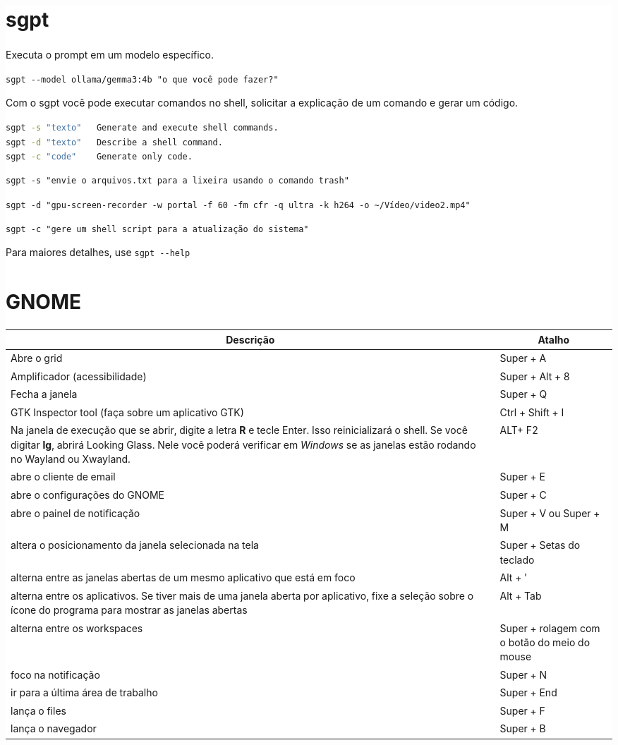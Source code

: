 # sgpt

Executa o prompt em um modelo específico.

`sgpt --model ollama/gemma3:4b "o que você pode fazer?"`

Com o sgpt você pode executar comandos no shell, solicitar a explicação de um
comando e gerar um código.

```bash
sgpt -s "texto"   Generate and execute shell commands.
sgpt -d "texto"   Describe a shell command.
sgpt -c "code"    Generate only code.
```

`sgpt -s "envie o arquivos.txt para a lixeira usando o comando trash"`

`sgpt -d "gpu-screen-recorder -w portal -f 60 -fm cfr -q ultra -k h264 -o ~/Vídeo/video2.mp4"`

`sgpt -c "gere um shell script para a atualização do sistema"`

Para maiores detalhes, use `sgpt --help`

# GNOME

| Descrição                                                                                                                                                                                                                                      | Atalho                                       |
| ---------------------------------------------------------------------------------------------------------------------------------------------------------------------------------------------------------------------------------------------- | -------------------------------------------- |
| Abre o grid                                                                                                                                                                                                                                    | Super + A                                    |
| Amplificador (acessibilidade)                                                                                                                                                                                                                  | Super + Alt + 8                              |
| Fecha a janela                                                                                                                                                                                                                                 | Super + Q                                    |
| GTK Inspector tool (faça sobre um aplicativo GTK)                                                                                                                                                                                              | Ctrl + Shift + I                             |
| Na janela de execução que se abrir, digite a letra **R** e tecle Enter. Isso reinicializará o shell. Se você digitar **lg**, abrirá Looking Glass. Nele você poderá verificar em _Windows_ se as janelas estão rodando no Wayland ou Xwayland. | ALT+ F2                                      |
| abre o cliente de email                                                                                                                                                                                                                        | Super + E                                    |
| abre o configurações do GNOME                                                                                                                                                                                                                  | Super + C                                    |
| abre o painel de notificação                                                                                                                                                                                                                   | Super + V ou Super + M                       |
| altera o posicionamento da janela selecionada na tela                                                                                                                                                                                          | Super + Setas do teclado                     |
| alterna entre as janelas abertas de um mesmo aplicativo que está em foco                                                                                                                                                                       | Alt + '                                      |
| alterna entre os aplicativos. Se tiver mais de uma janela aberta por aplicativo, fixe a seleção sobre o ícone do programa para mostrar as janelas abertas                                                                                      | Alt + Tab                                    |
| alterna entre os workspaces                                                                                                                                                                                                                    | Super + rolagem com o botão do meio do mouse |
| foco na notificação                                                                                                                                                                                                                            | Super + N                                    |
| ir para a última área de trabalho                                                                                                                                                                                                              | Super + End                                  |
| lança o files                                                                                                                                                                                                                                  | Super + F                                    |
| lança o navegador                                                                                                                                                                                                                              | Super + B                                    |